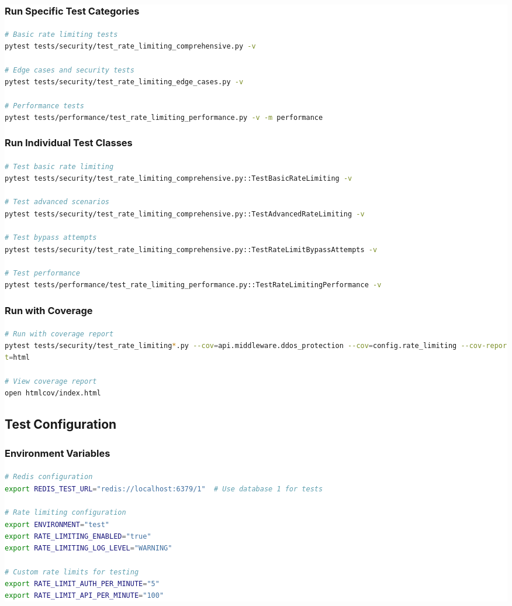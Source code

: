 ### Run Specific Test Categories

```bash
# Basic rate limiting tests
pytest tests/security/test_rate_limiting_comprehensive.py -v

# Edge cases and security tests
pytest tests/security/test_rate_limiting_edge_cases.py -v

# Performance tests
pytest tests/performance/test_rate_limiting_performance.py -v -m performance
```

### Run Individual Test Classes

```bash
# Test basic rate limiting
pytest tests/security/test_rate_limiting_comprehensive.py::TestBasicRateLimiting -v

# Test advanced scenarios
pytest tests/security/test_rate_limiting_comprehensive.py::TestAdvancedRateLimiting -v

# Test bypass attempts
pytest tests/security/test_rate_limiting_comprehensive.py::TestRateLimitBypassAttempts -v

# Test performance
pytest tests/performance/test_rate_limiting_performance.py::TestRateLimitingPerformance -v
```

### Run with Coverage

```bash
# Run with coverage report
pytest tests/security/test_rate_limiting*.py --cov=api.middleware.ddos_protection --cov=config.rate_limiting --cov-report=html

# View coverage report
open htmlcov/index.html
```

## Test Configuration

### Environment Variables

```bash
# Redis configuration
export REDIS_TEST_URL="redis://localhost:6379/1"  # Use database 1 for tests

# Rate limiting configuration
export ENVIRONMENT="test"
export RATE_LIMITING_ENABLED="true"
export RATE_LIMITING_LOG_LEVEL="WARNING"

# Custom rate limits for testing
export RATE_LIMIT_AUTH_PER_MINUTE="5"
export RATE_LIMIT_API_PER_MINUTE="100"
```
